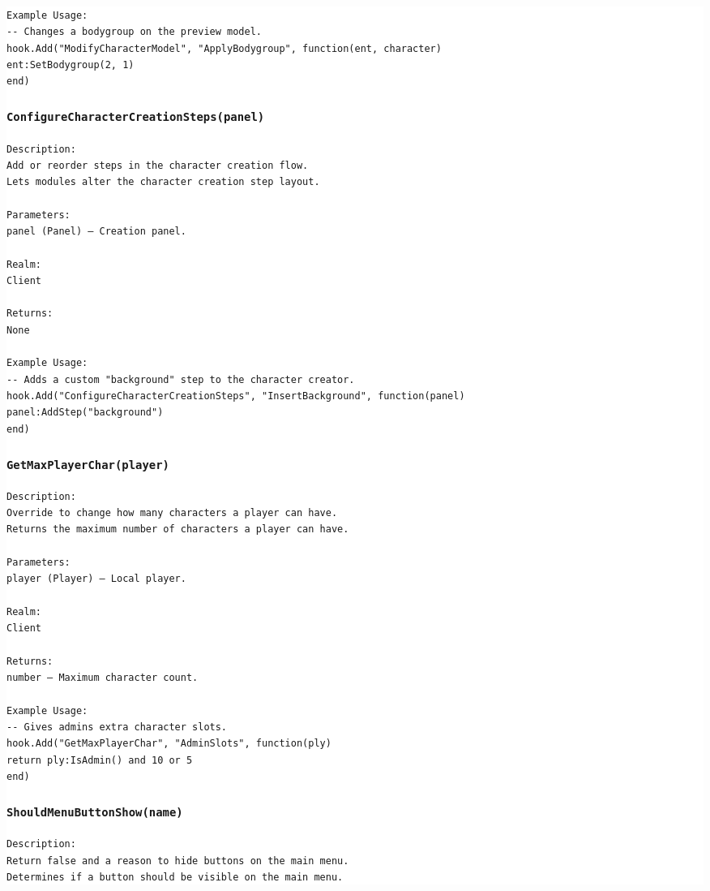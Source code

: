     Example Usage:
    -- Changes a bodygroup on the preview model.
    hook.Add("ModifyCharacterModel", "ApplyBodygroup", function(ent, character)
    ent:SetBodygroup(2, 1)
    end)

### `ConfigureCharacterCreationSteps(panel)`

    
    Description:
    Add or reorder steps in the character creation flow.
    Lets modules alter the character creation step layout.
    
    Parameters:
    panel (Panel) – Creation panel.
    
    Realm:
    Client
    
    Returns:
    None
    
    Example Usage:
    -- Adds a custom "background" step to the character creator.
    hook.Add("ConfigureCharacterCreationSteps", "InsertBackground", function(panel)
    panel:AddStep("background")
    end)

### `GetMaxPlayerChar(player)`

    
    Description:
    Override to change how many characters a player can have.
    Returns the maximum number of characters a player can have.
    
    Parameters:
    player (Player) – Local player.
    
    Realm:
    Client
    
    Returns:
    number – Maximum character count.
    
    Example Usage:
    -- Gives admins extra character slots.
    hook.Add("GetMaxPlayerChar", "AdminSlots", function(ply)
    return ply:IsAdmin() and 10 or 5
    end)

### `ShouldMenuButtonShow(name)`

    
    Description:
    Return false and a reason to hide buttons on the main menu.
    Determines if a button should be visible on the main menu.
    